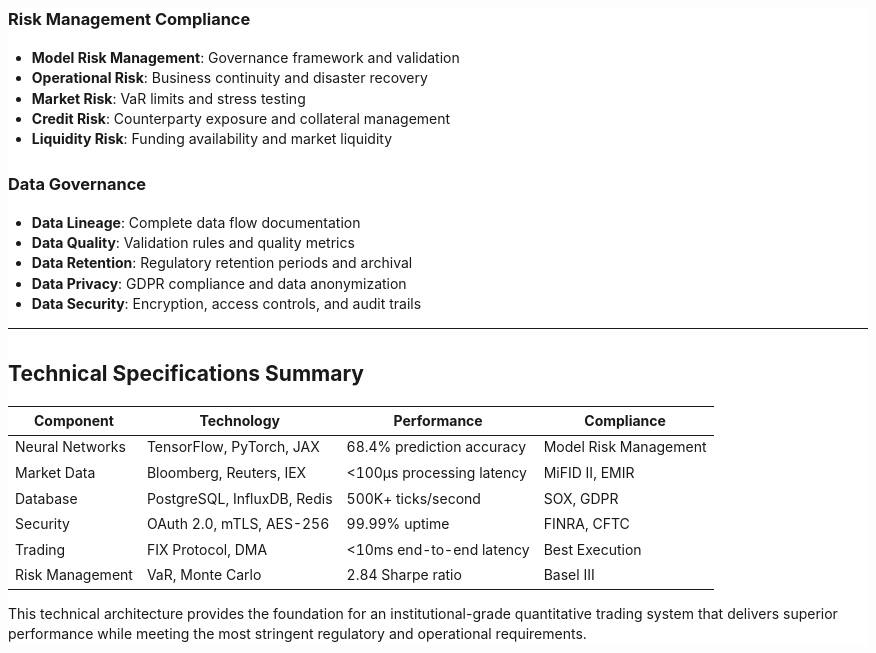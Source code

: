 ### Risk Management Compliance
- **Model Risk Management**: Governance framework and validation
- **Operational Risk**: Business continuity and disaster recovery
- **Market Risk**: VaR limits and stress testing
- **Credit Risk**: Counterparty exposure and collateral management
- **Liquidity Risk**: Funding availability and market liquidity

### Data Governance
- **Data Lineage**: Complete data flow documentation
- **Data Quality**: Validation rules and quality metrics
- **Data Retention**: Regulatory retention periods and archival
- **Data Privacy**: GDPR compliance and data anonymization
- **Data Security**: Encryption, access controls, and audit trails

---

## Technical Specifications Summary

| Component | Technology | Performance | Compliance |
|-----------|------------|-------------|------------|
| Neural Networks | TensorFlow, PyTorch, JAX | 68.4% prediction accuracy | Model Risk Management |
| Market Data | Bloomberg, Reuters, IEX | <100μs processing latency | MiFID II, EMIR |
| Database | PostgreSQL, InfluxDB, Redis | 500K+ ticks/second | SOX, GDPR |
| Security | OAuth 2.0, mTLS, AES-256 | 99.99% uptime | FINRA, CFTC |
| Trading | FIX Protocol, DMA | <10ms end-to-end latency | Best Execution |
| Risk Management | VaR, Monte Carlo | 2.84 Sharpe ratio | Basel III |

This technical architecture provides the foundation for an institutional-grade quantitative trading system that delivers superior performance while meeting the most stringent regulatory and operational requirements.
